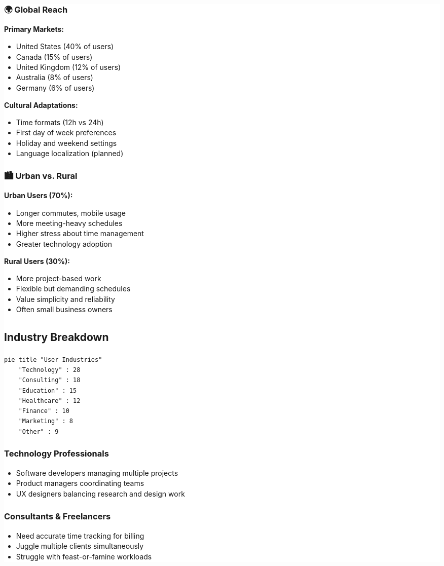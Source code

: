 ### 🌍 Global Reach

**Primary Markets:**
- United States (40% of users)
- Canada (15% of users)
- United Kingdom (12% of users)
- Australia (8% of users)
- Germany (6% of users)

**Cultural Adaptations:**
- Time formats (12h vs 24h)
- First day of week preferences
- Holiday and weekend settings
- Language localization (planned)

### 🏙️ Urban vs. Rural

**Urban Users (70%):**
- Longer commutes, mobile usage
- More meeting-heavy schedules
- Higher stress about time management
- Greater technology adoption

**Rural Users (30%):**
- More project-based work
- Flexible but demanding schedules
- Value simplicity and reliability
- Often small business owners

## Industry Breakdown

```mermaid
pie title "User Industries"
    "Technology" : 28
    "Consulting" : 18
    "Education" : 15
    "Healthcare" : 12
    "Finance" : 10
    "Marketing" : 8
    "Other" : 9
```

### Technology Professionals
- Software developers managing multiple projects
- Product managers coordinating teams
- UX designers balancing research and design work

### Consultants & Freelancers
- Need accurate time tracking for billing
- Juggle multiple clients simultaneously
- Struggle with feast-or-famine workloads
